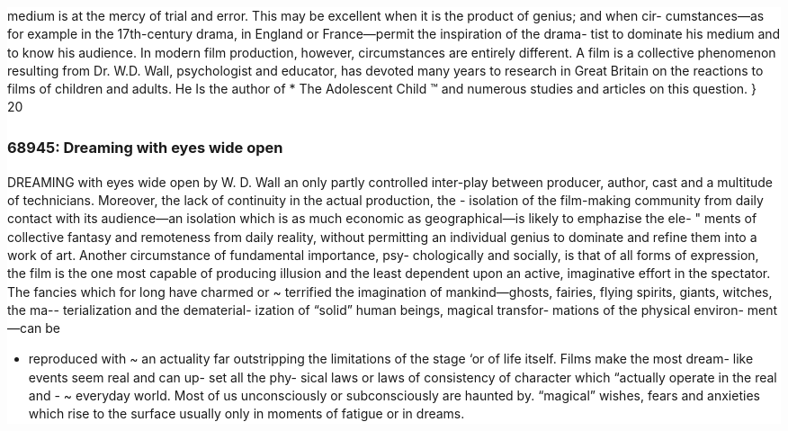 medium is at the mercy of trial and error. This may be 
excellent when it is the product of genius; and when cir- 
cumstances—as for example in the 17th-century drama, in 
England or France—permit the inspiration of the drama- 
tist to dominate his medium and to know his audience. In 
modern film production, however, circumstances are entirely 
different. A film is a collective phenomenon resulting from 
Dr. W.D. Wall, psychologist and educator, has devoted many 
years to research in Great Britain on the reactions to films of 
children and adults. He Is the author of * The Adolescent Child ™ 
and numerous studies and articles on this question. }     
20 


### 68945: Dreaming with eyes wide open

DREAMING 
with eyes 
wide open 
by W. D. Wall 
an only partly controlled inter-play between producer, 
author, cast and a multitude of technicians. 
Moreover, the lack of continuity in the actual production, 
the - isolation of the film-making community from daily 
contact with its audience—an isolation which is as much 
economic as geographical—is likely to emphazise the ele- 
" ments of collective fantasy and remoteness from daily 
reality, without permitting an individual genius to dominate 
and refine them into a work of art. 
Another circumstance of fundamental importance, psy- 
chologically and socially, is that of all forms of expression, 
the film is the one most capable of producing illusion and 
the least dependent upon an active, imaginative effort in 
the spectator. The fancies which for long have charmed or 
~ terrified the imagination of mankind—ghosts, fairies, flying 
spirits, giants, 
witches, the ma-- 
terialization and 
the dematerial- 
ization of “solid” 
human beings, 
magical transfor- 
mations of the 
physical environ- 
ment—can be 
- reproduced with 
~ an actuality far 
outstripping the 
limitations of the 
stage ‘or of life 
itself. Films make 
the most dream- 
like events seem 
real and can up- 
set all the phy- 
sical laws or laws 
of consistency of 
character which 
“actually operate 
in the real and - 
~ everyday world. 
Most of us unconsciously or subconsciously are haunted 
by. “magical” wishes, fears and anxieties which rise to the 
surface usually only in moments of fatigue or in dreams. 